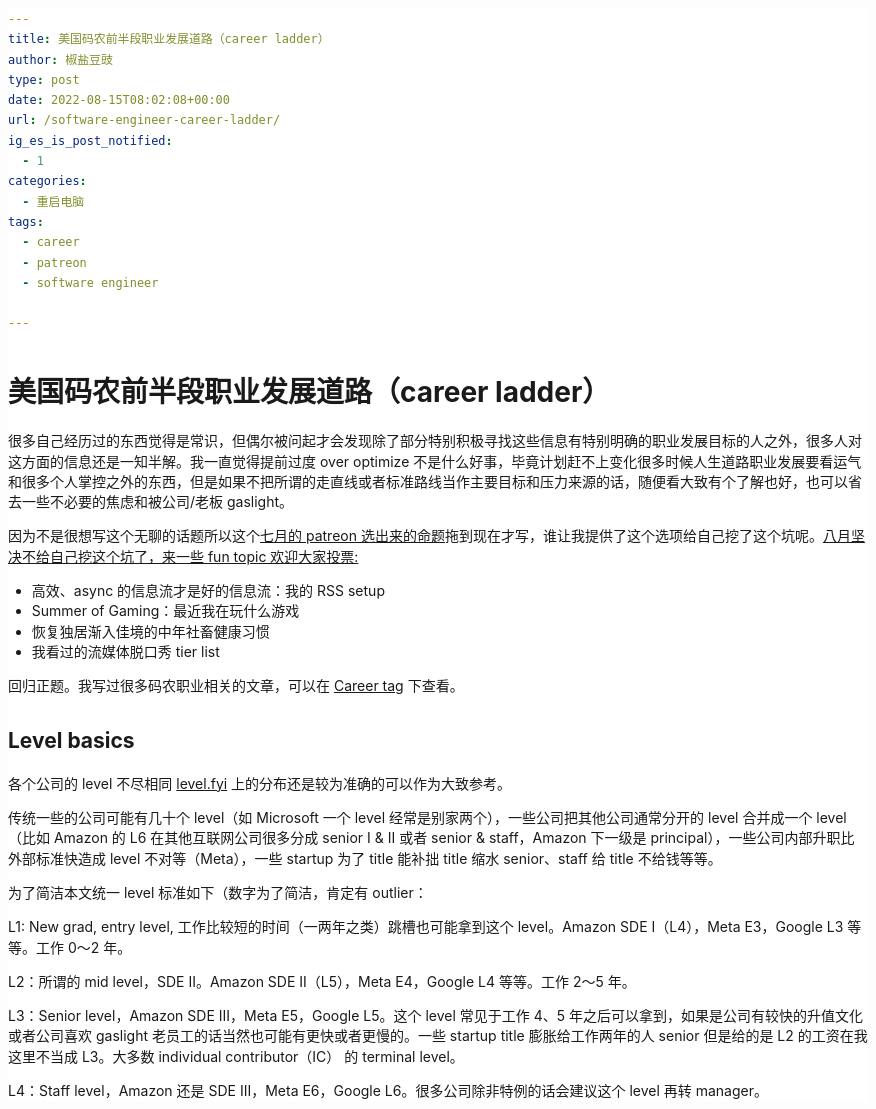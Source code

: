 ```yaml
---
title: 美国码农前半段职业发展道路（career ladder）
author: 椒盐豆豉
type: post
date: 2022-08-15T08:02:08+00:00
url: /software-engineer-career-ladder/
ig_es_is_post_notified:
  - 1
categories:
  - 重启电脑
tags:
  - career
  - patreon
  - software engineer

---
```

# 美国码农前半段职业发展道路（career ladder）
很多自己经历过的东西觉得是常识，但偶尔被问起才会发现除了部分特别积极寻找这些信息有特别明确的职业发展目标的人之外，很多人对这方面的信息还是一知半解。我一直觉得提前过度 over optimize 不是什么好事，毕竟计划赶不上变化很多时候人生道路职业发展要看运气和很多个人掌控之外的东西，但是如果不把所谓的走直线或者标准路线当作主要目标和压力来源的话，随便看大致有个了解也好，也可以省去一些不必要的焦虑和被公司/老板 gaslight。

因为不是很想写这个无聊的话题所以这个[七月的 patreon 选出来的命题](https://www.patreon.com/posts/jul-2022-bo-ke-69280143)拖到现在才写，谁让我提供了这个选项给自己挖了这个坑呢。[八月坚决不给自己挖这个坑了，来一些 fun topic 欢迎大家投票:](https://www.patreon.com/posts/70538184)

- 高效、async 的信息流才是好的信息流：我的 RSS setup
- Summer of Gaming：最近我在玩什么游戏
- 恢复独居渐入佳境的中年社畜健康习惯
- 我看过的流媒体脱口秀 tier list

回归正题。我写过很多码农职业相关的文章，可以在 [Career tag](/tags/career/) 下查看。


## **Level basics**

各个公司的 level 不尽相同 [level.fyi](https://www.levels.fyi/) 上的分布还是较为准确的可以作为大致参考。

传统一些的公司可能有几十个 level（如 Microsoft 一个 level 经常是别家两个），一些公司把其他公司通常分开的 level 合并成一个 level（比如 Amazon 的 L6 在其他互联网公司很多分成 senior I & II 或者 senior & staff，Amazon 下一级是 principal），一些公司内部升职比外部标准快造成 level 不对等（Meta），一些 startup 为了 title 能补拙 title 缩水 senior、staff 给 title 不给钱等等。

为了简洁本文统一 level 标准如下（数字为了简洁，肯定有 outlier：

L1: New grad, entry level, 工作比较短的时间（一两年之类）跳槽也可能拿到这个 level。Amazon SDE I（L4），Meta E3，Google L3 等等。工作 0～2 年。

L2：所谓的 mid level，SDE II。Amazon SDE II（L5），Meta E4，Google L4 等等。工作 2～5 年。

L3：Senior level，Amazon SDE III，Meta E5，Google L5。这个 level 常见于工作 4、5 年之后可以拿到，如果是公司有较快的升值文化或者公司喜欢 gaslight 老员工的话当然也可能有更快或者更慢的。一些 startup title 膨胀给工作两年的人 senior 但是给的是 L2 的工资在我这里不当成 L3。大多数 individual contributor（IC） 的 terminal level。

L4：Staff level，Amazon 还是 SDE III，Meta E6，Google L6。很多公司除非特例的话会建议这个 level 再转 manager。
